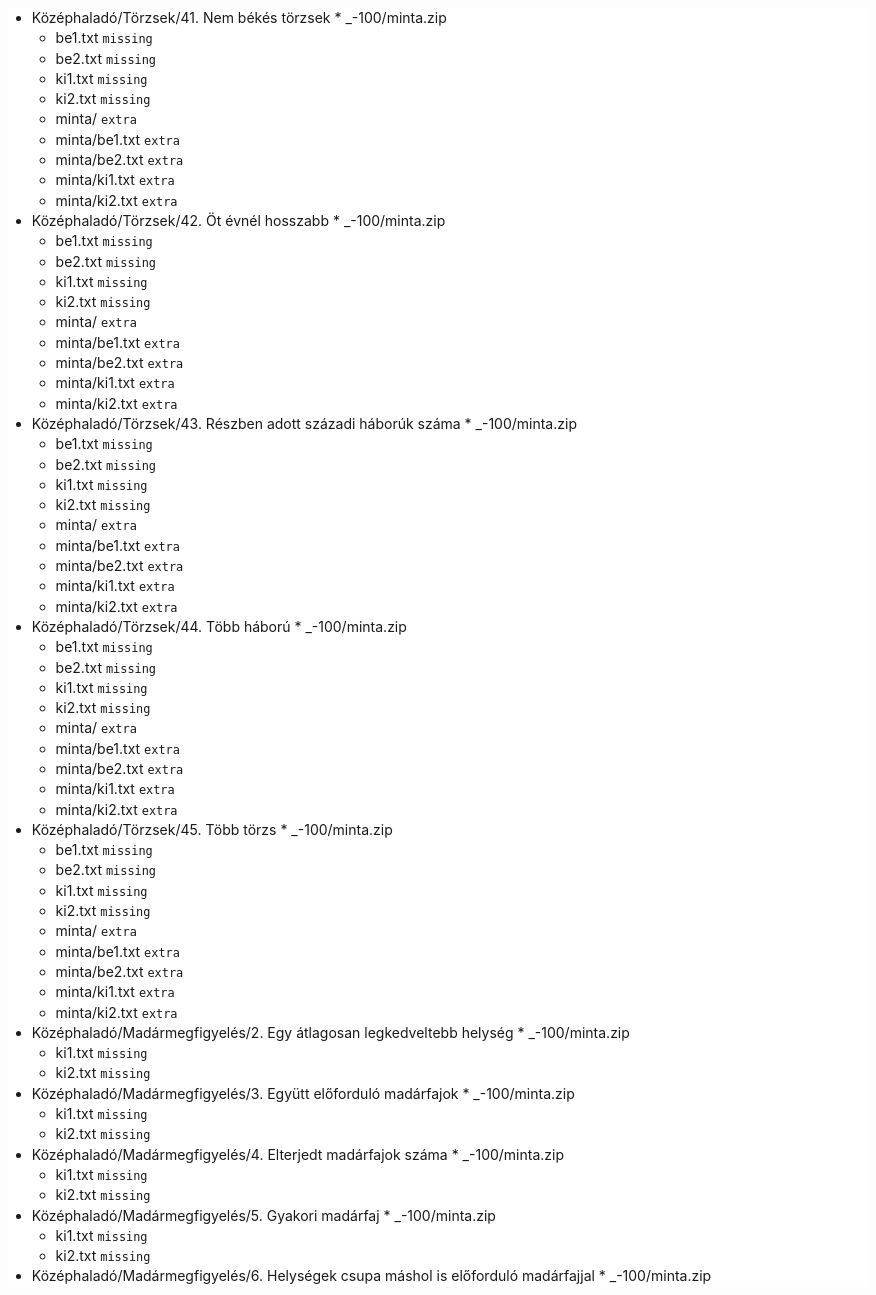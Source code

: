 - Középhaladó/Törzsek/41. Nem békés törzsek *    _-100/minta.zip
	- be1.txt `missing`
	- be2.txt `missing`
	- ki1.txt `missing`
	- ki2.txt `missing`
	- minta/ `extra`
	- minta/be1.txt `extra`
	- minta/be2.txt `extra`
	- minta/ki1.txt `extra`
	- minta/ki2.txt `extra`
- Középhaladó/Törzsek/42. Öt évnél hosszabb *    _-100/minta.zip
	- be1.txt `missing`
	- be2.txt `missing`
	- ki1.txt `missing`
	- ki2.txt `missing`
	- minta/ `extra`
	- minta/be1.txt `extra`
	- minta/be2.txt `extra`
	- minta/ki1.txt `extra`
	- minta/ki2.txt `extra`
- Középhaladó/Törzsek/43. Részben adott századi háborúk száma *    _-100/minta.zip
	- be1.txt `missing`
	- be2.txt `missing`
	- ki1.txt `missing`
	- ki2.txt `missing`
	- minta/ `extra`
	- minta/be1.txt `extra`
	- minta/be2.txt `extra`
	- minta/ki1.txt `extra`
	- minta/ki2.txt `extra`
- Középhaladó/Törzsek/44. Több háború *    _-100/minta.zip
	- be1.txt `missing`
	- be2.txt `missing`
	- ki1.txt `missing`
	- ki2.txt `missing`
	- minta/ `extra`
	- minta/be1.txt `extra`
	- minta/be2.txt `extra`
	- minta/ki1.txt `extra`
	- minta/ki2.txt `extra`
- Középhaladó/Törzsek/45. Több törzs *    _-100/minta.zip
	- be1.txt `missing`
	- be2.txt `missing`
	- ki1.txt `missing`
	- ki2.txt `missing`
	- minta/ `extra`
	- minta/be1.txt `extra`
	- minta/be2.txt `extra`
	- minta/ki1.txt `extra`
	- minta/ki2.txt `extra`
- Középhaladó/Madármegfigyelés/2. Egy átlagosan legkedveltebb helység *    _-100/minta.zip
	- ki1.txt `missing`
	- ki2.txt `missing`
- Középhaladó/Madármegfigyelés/3. Együtt előforduló madárfajok *    _-100/minta.zip
	- ki1.txt `missing`
	- ki2.txt `missing`
- Középhaladó/Madármegfigyelés/4. Elterjedt madárfajok száma *    _-100/minta.zip
	- ki1.txt `missing`
	- ki2.txt `missing`
- Középhaladó/Madármegfigyelés/5. Gyakori madárfaj *    _-100/minta.zip
	- ki1.txt `missing`
	- ki2.txt `missing`
- Középhaladó/Madármegfigyelés/6. Helységek csupa máshol is előforduló madárfajjal *    _-100/minta.zip